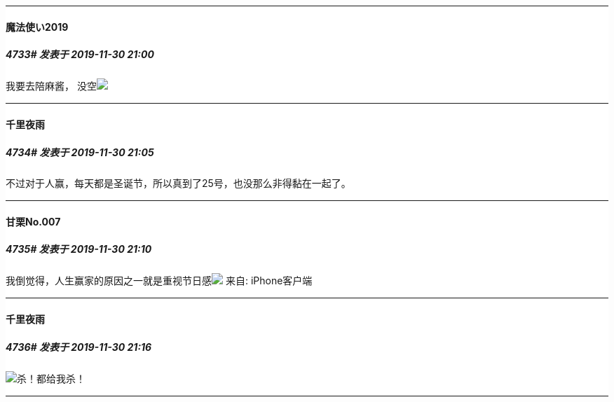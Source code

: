 



-----

####  魔法使い2019  
##### 4733#       发表于 2019-11-30 21:00




我要去陪麻酱， 没空<img src="https://static.saraba1st.com/image/smiley/face2017/001.png" referrerpolicy="no-referrer">







-----

####  千里夜雨  
##### 4734#       发表于 2019-11-30 21:05




不过对于人赢，每天都是圣诞节，所以真到了25号，也没那么非得黏在一起了。







-----

####  甘栗No.007  
##### 4735#       发表于 2019-11-30 21:10




我倒觉得，人生赢家的原因之一就是重视节日感<img src="https://static.saraba1st.com/image/smiley/face2017/018.png" referrerpolicy="no-referrer">
来自: iPhone客户端







-----

####  千里夜雨  
##### 4736#       发表于 2019-11-30 21:16



<img src="https://static.saraba1st.com/image/smiley/face2017/193.png" referrerpolicy="no-referrer">杀！都给我杀！







-----
